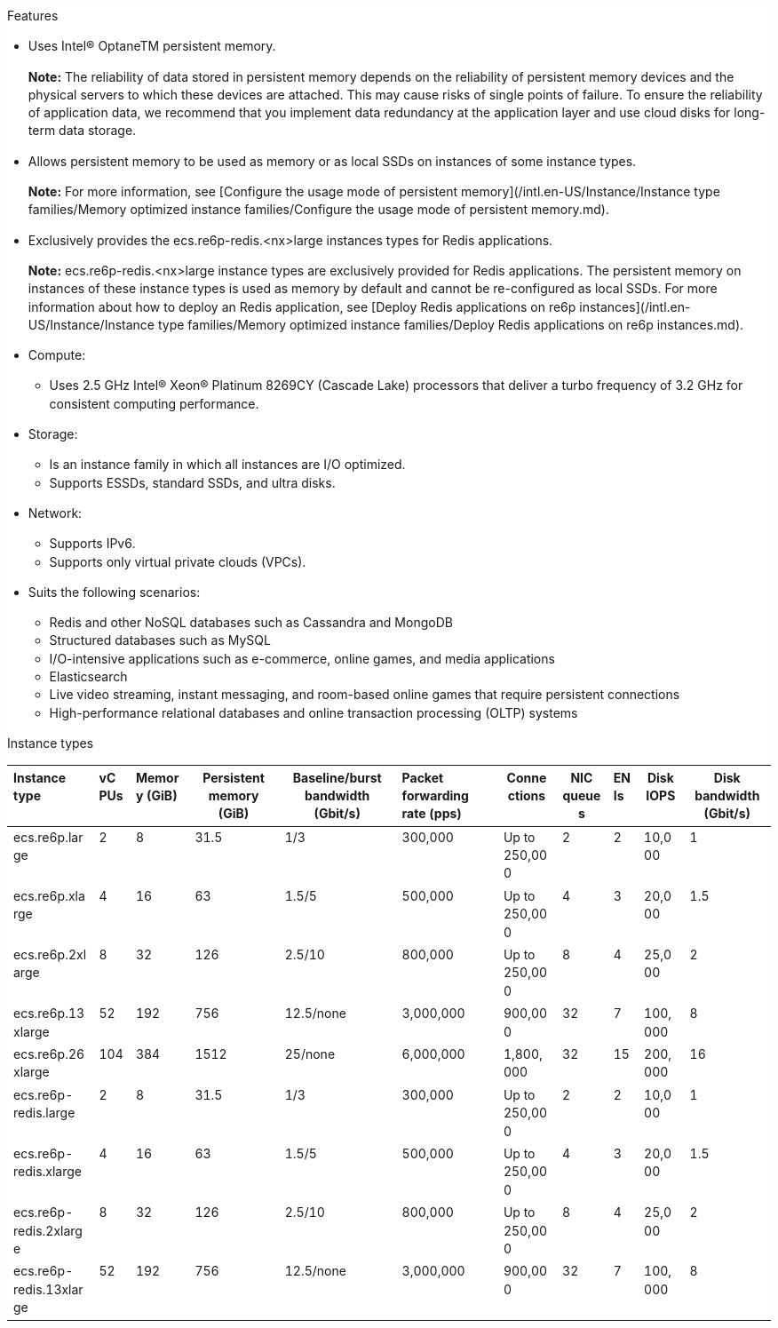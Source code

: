 Features

-   Uses Intel® OptaneTM persistent memory.

    **Note:** The reliability of data stored in persistent memory depends on the reliability of persistent memory devices and the physical servers to which these devices are attached. This may cause risks of single points of failure. To ensure the reliability of application data, we recommend that you implement data redundancy at the application layer and use cloud disks for long-term data storage.

-   Allows persistent memory to be used as memory or as local SSDs on instances of some instance types.

    **Note:** For more information, see [Configure the usage mode of persistent memory](/intl.en-US/Instance/Instance type families/Memory optimized instance families/Configure the usage mode of persistent memory.md).

-   Exclusively provides the ecs.re6p-redis.<nx\>large instances types for Redis applications.

    **Note:** ecs.re6p-redis.<nx\>large instance types are exclusively provided for Redis applications. The persistent memory on instances of these instance types is used as memory by default and cannot be re-configured as local SSDs. For more information about how to deploy an Redis application, see [Deploy Redis applications on re6p instances](/intl.en-US/Instance/Instance type families/Memory optimized instance families/Deploy Redis applications on re6p instances.md).

-   Compute:
    -   Uses 2.5 GHz Intel® Xeon® Platinum 8269CY \(Cascade Lake\) processors that deliver a turbo frequency of 3.2 GHz for consistent computing performance.
-   Storage:
    -   Is an instance family in which all instances are I/O optimized.
    -   Supports ESSDs, standard SSDs, and ultra disks.
-   Network:
    -   Supports IPv6.
    -   Supports only virtual private clouds \(VPCs\).
-   Suits the following scenarios:
    -   Redis and other NoSQL databases such as Cassandra and MongoDB
    -   Structured databases such as MySQL
    -   I/O-intensive applications such as e-commerce, online games, and media applications
    -   Elasticsearch
    -   Live video streaming, instant messaging, and room-based online games that require persistent connections
    -   High-performance relational databases and online transaction processing \(OLTP\) systems

Instance types

|Instance type|vCPUs|Memory \(GiB\)|Persistent memory \(GiB\)|Baseline/burst bandwidth \(Gbit/s\)|Packet forwarding rate \(pps\)|Connections|NIC queues|ENIs|Disk IOPS|Disk bandwidth \(Gbit/s\)|
|:------------|:----|:-------------|-------------------------|-----------------------------------|:-----------------------------|-----------|----------|:---|---------|-------------------------|
|ecs.re6p.large|2|8|31.5|1/3|300,000|Up to 250,000|2|2|10,000|1|
|ecs.re6p.xlarge|4|16|63|1.5/5|500,000|Up to 250,000|4|3|20,000|1.5|
|ecs.re6p.2xlarge|8|32|126|2.5/10|800,000|Up to 250,000|8|4|25,000|2|
|ecs.re6p.13xlarge|52|192|756|12.5/none|3,000,000|900,000|32|7|100,000|8|
|ecs.re6p.26xlarge|104|384|1512|25/none|6,000,000|1,800,000|32|15|200,000|16|
|ecs.re6p-redis.large|2|8|31.5|1/3|300,000|Up to 250,000|2|2|10,000|1|
|ecs.re6p-redis.xlarge|4|16|63|1.5/5|500,000|Up to 250,000|4|3|20,000|1.5|
|ecs.re6p-redis.2xlarge|8|32|126|2.5/10|800,000|Up to 250,000|8|4|25,000|2|
|ecs.re6p-redis.13xlarge|52|192|756|12.5/none|3,000,000|900,000|32|7|100,000|8|
